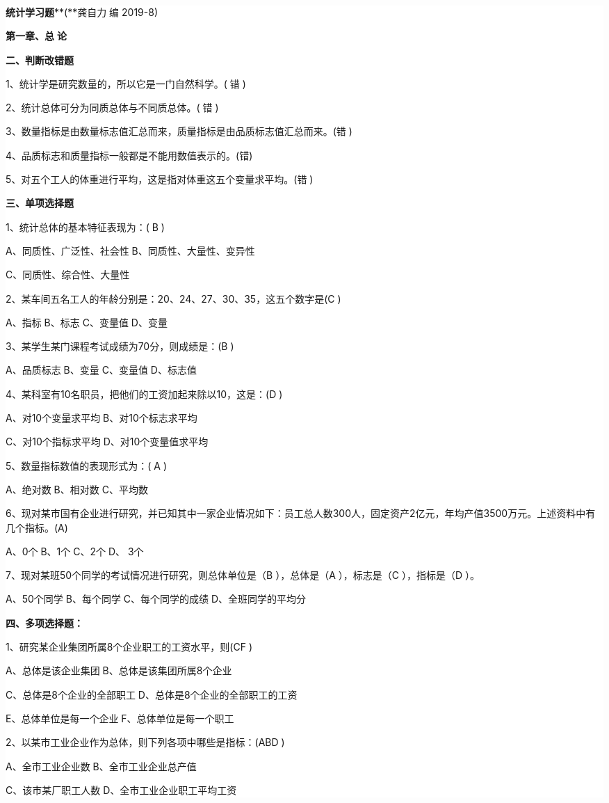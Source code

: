 **统计学习题****(**龚自力 编 2019-8)

**第一章、总** **论**

**二、判断改错题**

1、统计学是研究数量的，所以它是一门自然科学。(  错 )

2、统计总体可分为同质总体与不同质总体。( 错  )

3、数量指标是由数量标志值汇总而来，质量指标是由品质标志值汇总而来。(错  )

4、品质标志和质量指标一般都是不能用数值表示的。(错)

5、对五个工人的体重进行平均，这是指对体重这五个变量求平均。(错  )

 **三、单项选择题**

1、统计总体的基本特征表现为：( B  )

A、同质性、广泛性、社会性     B、同质性、大量性、变异性

C、同质性、综合性、大量性

2、某车间五名工人的年龄分别是：20、24、27、30、35，这五个数字是(C )

A、指标     B、标志    C、变量值    D、变量

3、某学生某门课程考试成绩为70分，则成绩是：(B  )

A、品质标志   B、变量   C、变量值   D、标志值

4、某科室有10名职员，把他们的工资加起来除以10，这是：(D  )

A、对10个变量求平均   B、对10个标志求平均

C、对10个指标求平均   D、对10个变量值求平均

5、数量指标数值的表现形式为：( A  )

A、绝对数   B、相对数   C、平均数

6、现对某市国有企业进行研究，并已知其中一家企业情况如下：员工总人数300人，固定资产2亿元，年均产值3500万元。上述资料中有几个指标。(A)

A、0个   B、1个   C、2个    D、 3个 

7、现对某班50个同学的考试情况进行研究，则总体单位是（B ），总体是（A ），标志是（C ），指标是（D ）。

A、50个同学   B、每个同学   C、每个同学的成绩   D、全班同学的平均分

 **四、多项选择题：**

1、研究某企业集团所属8个企业职工的工资水平，则(CF )

A、总体是该企业集团      B、总体是该集团所属8个企业

C、总体是8个企业的全部职工  D、总体是8个企业的全部职工的工资

E、总体单位是每一个企业    F、总体单位是每一个职工

2、以某市工业企业作为总体，则下列各项中哪些是指标：(ABD  )

A、全市工业企业数    B、全市工业企业总产值

C、该市某厂职工人数   D、全市工业企业职工平均工资
